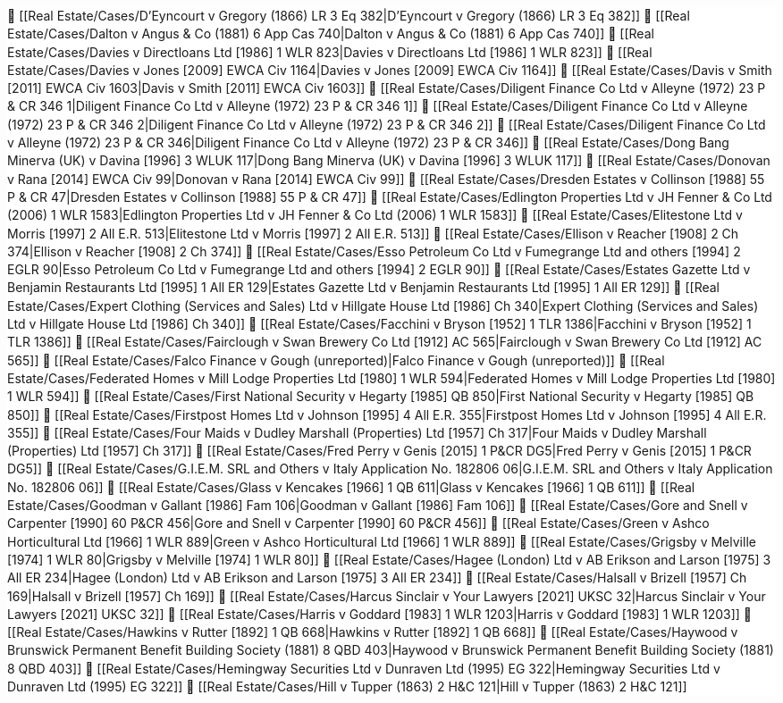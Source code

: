 📄 [[Real Estate/Cases/D’Eyncourt v Gregory (1866) LR 3 Eq 382|D’Eyncourt v Gregory (1866) LR 3 Eq 382]]
📄 [[Real Estate/Cases/Dalton v Angus & Co (1881) 6 App Cas 740|Dalton v Angus & Co (1881) 6 App Cas 740]]
📄 [[Real Estate/Cases/Davies v Directloans Ltd [1986] 1 WLR 823|Davies v Directloans Ltd [1986] 1 WLR 823]]
📄 [[Real Estate/Cases/Davies v Jones [2009] EWCA Civ 1164|Davies v Jones [2009] EWCA Civ 1164]]
📄 [[Real Estate/Cases/Davis v Smith [2011] EWCA Civ 1603|Davis v Smith [2011] EWCA Civ 1603]]
📄 [[Real Estate/Cases/Diligent Finance Co Ltd v Alleyne (1972) 23 P & CR 346 1|Diligent Finance Co Ltd v Alleyne (1972) 23 P & CR 346 1]]
📄 [[Real Estate/Cases/Diligent Finance Co Ltd v Alleyne (1972) 23 P & CR 346 2|Diligent Finance Co Ltd v Alleyne (1972) 23 P & CR 346 2]]
📄 [[Real Estate/Cases/Diligent Finance Co Ltd v Alleyne (1972) 23 P & CR 346|Diligent Finance Co Ltd v Alleyne (1972) 23 P & CR 346]]
📄 [[Real Estate/Cases/Dong Bang Minerva (UK) v Davina [1996] 3 WLUK 117|Dong Bang Minerva (UK) v Davina [1996] 3 WLUK 117]]
📄 [[Real Estate/Cases/Donovan v Rana [2014] EWCA Civ 99|Donovan v Rana [2014] EWCA Civ 99]]
📄 [[Real Estate/Cases/Dresden Estates v Collinson [1988] 55 P & CR 47|Dresden Estates v Collinson [1988] 55 P & CR 47]]
📄 [[Real Estate/Cases/Edlington Properties Ltd v JH Fenner & Co Ltd (2006) 1 WLR 1583|Edlington Properties Ltd v JH Fenner & Co Ltd (2006) 1 WLR 1583]]
📄 [[Real Estate/Cases/Elitestone Ltd v Morris [1997] 2 All E.R. 513|Elitestone Ltd v Morris [1997] 2 All E.R. 513]]
📄 [[Real Estate/Cases/Ellison v Reacher [1908] 2 Ch 374|Ellison v Reacher [1908] 2 Ch 374]]
📄 [[Real Estate/Cases/Esso Petroleum Co Ltd v Fumegrange Ltd and others [1994] 2 EGLR 90|Esso Petroleum Co Ltd v Fumegrange Ltd and others [1994] 2 EGLR 90]]
📄 [[Real Estate/Cases/Estates Gazette Ltd v Benjamin Restaurants Ltd [1995] 1 All ER 129|Estates Gazette Ltd v Benjamin Restaurants Ltd [1995] 1 All ER 129]]
📄 [[Real Estate/Cases/Expert Clothing (Services and Sales) Ltd v Hillgate House Ltd [1986] Ch 340|Expert Clothing (Services and Sales) Ltd v Hillgate House Ltd [1986] Ch 340]]
📄 [[Real Estate/Cases/Facchini v Bryson [1952] 1 TLR 1386|Facchini v Bryson [1952] 1 TLR 1386]]
📄 [[Real Estate/Cases/Fairclough v Swan Brewery Co Ltd [1912] AC 565|Fairclough v Swan Brewery Co Ltd [1912] AC 565]]
📄 [[Real Estate/Cases/Falco Finance v Gough (unreported)|Falco Finance v Gough (unreported)]]
📄 [[Real Estate/Cases/Federated Homes v Mill Lodge Properties Ltd [1980] 1 WLR 594|Federated Homes v Mill Lodge Properties Ltd [1980] 1 WLR 594]]
📄 [[Real Estate/Cases/First National Security v Hegarty [1985] QB 850|First National Security v Hegarty [1985] QB 850]]
📄 [[Real Estate/Cases/Firstpost Homes Ltd v Johnson [1995] 4 All E.R. 355|Firstpost Homes Ltd v Johnson [1995] 4 All E.R. 355]]
📄 [[Real Estate/Cases/Four Maids v Dudley Marshall (Properties) Ltd [1957] Ch 317|Four Maids v Dudley Marshall (Properties) Ltd [1957] Ch 317]]
📄 [[Real Estate/Cases/Fred Perry v Genis [2015] 1 P&CR DG5|Fred Perry v Genis [2015] 1 P&CR DG5]]
📄 [[Real Estate/Cases/G.I.E.M. SRL and Others v Italy Application No. 182806 06|G.I.E.M. SRL and Others v Italy Application No. 182806 06]]
📄 [[Real Estate/Cases/Glass v Kencakes [1966] 1 QB 611|Glass v Kencakes [1966] 1 QB 611]]
📄 [[Real Estate/Cases/Goodman v Gallant [1986] Fam 106|Goodman v Gallant [1986] Fam 106]]
📄 [[Real Estate/Cases/Gore and Snell v Carpenter [1990] 60 P&CR 456|Gore and Snell v Carpenter [1990] 60 P&CR 456]]
📄 [[Real Estate/Cases/Green v Ashco Horticultural Ltd [1966] 1 WLR 889|Green v Ashco Horticultural Ltd [1966] 1 WLR 889]]
📄 [[Real Estate/Cases/Grigsby v Melville [1974] 1 WLR 80|Grigsby v Melville [1974] 1 WLR 80]]
📄 [[Real Estate/Cases/Hagee (London) Ltd v AB Erikson and Larson [1975] 3 All ER 234|Hagee (London) Ltd v AB Erikson and Larson [1975] 3 All ER 234]]
📄 [[Real Estate/Cases/Halsall v Brizell [1957] Ch 169|Halsall v Brizell [1957] Ch 169]]
📄 [[Real Estate/Cases/Harcus Sinclair v Your Lawyers [2021] UKSC 32|Harcus Sinclair v Your Lawyers [2021] UKSC 32]]
📄 [[Real Estate/Cases/Harris v Goddard [1983] 1 WLR 1203|Harris v Goddard [1983] 1 WLR 1203]]
📄 [[Real Estate/Cases/Hawkins v Rutter [1892] 1 QB 668|Hawkins v Rutter [1892] 1 QB 668]]
📄 [[Real Estate/Cases/Haywood v Brunswick Permanent Benefit Building Society (1881) 8 QBD 403|Haywood v Brunswick Permanent Benefit Building Society (1881) 8 QBD 403]]
📄 [[Real Estate/Cases/Hemingway Securities Ltd v Dunraven Ltd (1995) EG 322|Hemingway Securities Ltd v Dunraven Ltd (1995) EG 322]]
📄 [[Real Estate/Cases/Hill v Tupper (1863) 2 H&C 121|Hill v Tupper (1863) 2 H&C 121]]